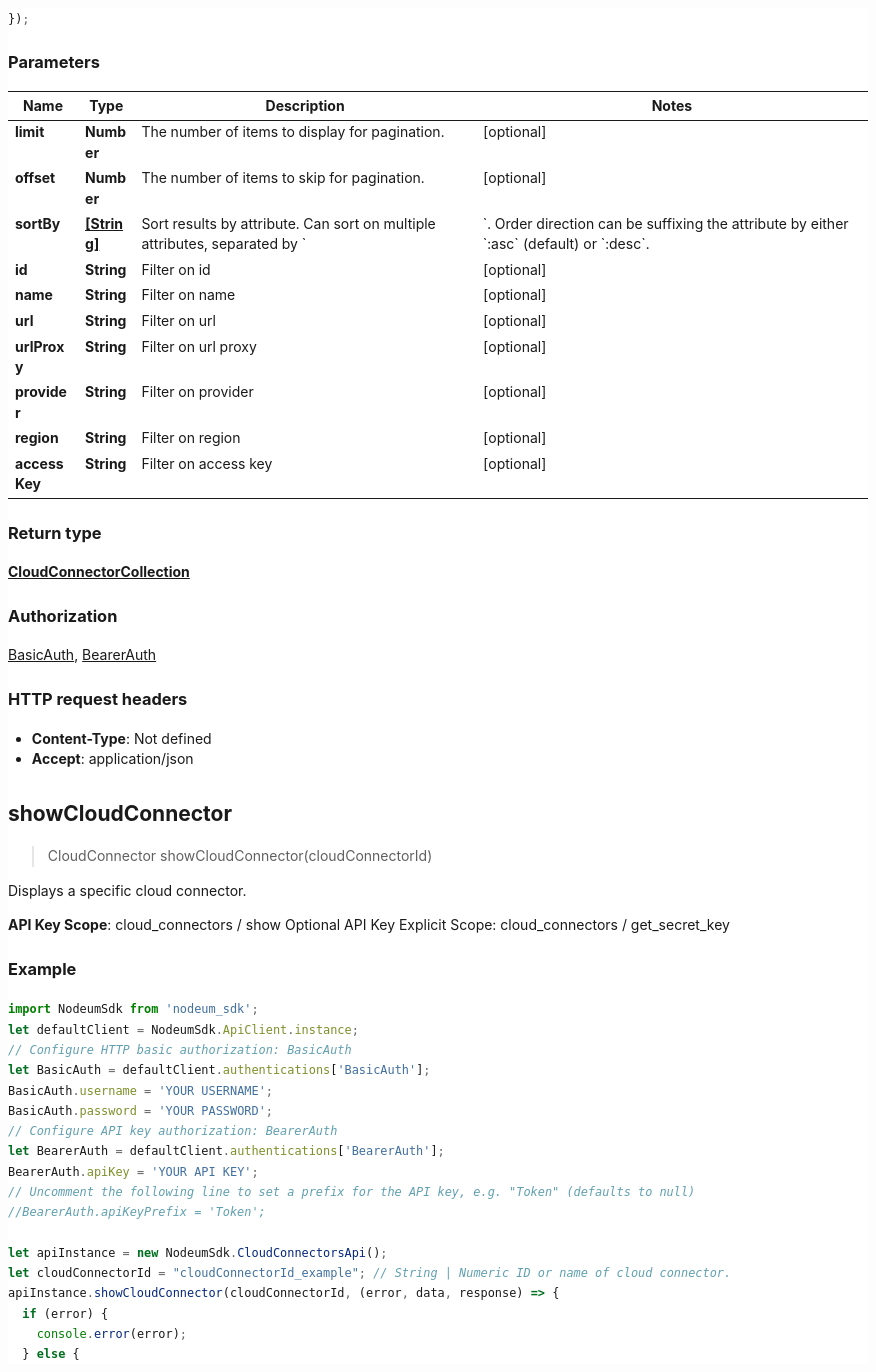 ```javascript
});
```

### Parameters


Name | Type | Description  | Notes
------------- | ------------- | ------------- | -------------
 **limit** | **Number**| The number of items to display for pagination. | [optional] 
 **offset** | **Number**| The number of items to skip for pagination. | [optional] 
 **sortBy** | [**[String]**](String.md)| Sort results by attribute.  Can sort on multiple attributes, separated by &#x60;|&#x60;. Order direction can be suffixing the attribute by either &#x60;:asc&#x60; (default) or &#x60;:desc&#x60;. | [optional] 
 **id** | **String**| Filter on id | [optional] 
 **name** | **String**| Filter on name | [optional] 
 **url** | **String**| Filter on url | [optional] 
 **urlProxy** | **String**| Filter on url proxy | [optional] 
 **provider** | **String**| Filter on provider | [optional] 
 **region** | **String**| Filter on region | [optional] 
 **accessKey** | **String**| Filter on access key | [optional] 

### Return type

[**CloudConnectorCollection**](CloudConnectorCollection.md)

### Authorization

[BasicAuth](../README.md#BasicAuth), [BearerAuth](../README.md#BearerAuth)

### HTTP request headers

- **Content-Type**: Not defined
- **Accept**: application/json


## showCloudConnector

> CloudConnector showCloudConnector(cloudConnectorId)

Displays a specific cloud connector.

**API Key Scope**: cloud_connectors / show   Optional API Key Explicit Scope: cloud_connectors / get_secret_key

### Example

```javascript
import NodeumSdk from 'nodeum_sdk';
let defaultClient = NodeumSdk.ApiClient.instance;
// Configure HTTP basic authorization: BasicAuth
let BasicAuth = defaultClient.authentications['BasicAuth'];
BasicAuth.username = 'YOUR USERNAME';
BasicAuth.password = 'YOUR PASSWORD';
// Configure API key authorization: BearerAuth
let BearerAuth = defaultClient.authentications['BearerAuth'];
BearerAuth.apiKey = 'YOUR API KEY';
// Uncomment the following line to set a prefix for the API key, e.g. "Token" (defaults to null)
//BearerAuth.apiKeyPrefix = 'Token';

let apiInstance = new NodeumSdk.CloudConnectorsApi();
let cloudConnectorId = "cloudConnectorId_example"; // String | Numeric ID or name of cloud connector.
apiInstance.showCloudConnector(cloudConnectorId, (error, data, response) => {
  if (error) {
    console.error(error);
  } else {
```